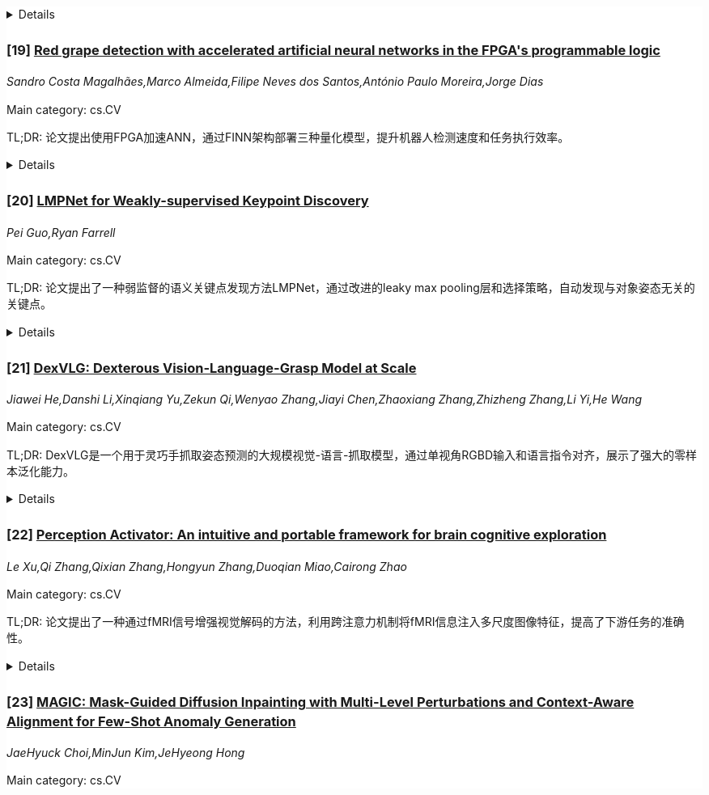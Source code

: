 <details><summary>Details</summary></details>


### [19] [Red grape detection with accelerated artificial neural networks in the FPGA's programmable logic](https://arxiv.org/abs/2507.02443)
*Sandro Costa Magalhães,Marco Almeida,Filipe Neves dos Santos,António Paulo Moreira,Jorge Dias*

Main category: cs.CV

TL;DR: 论文提出使用FPGA加速ANN，通过FINN架构部署三种量化模型，提升机器人检测速度和任务执行效率。


<details><summary>Details</summary></details>


### [20] [LMPNet for Weakly-supervised Keypoint Discovery](https://arxiv.org/abs/2507.02308)
*Pei Guo,Ryan Farrell*

Main category: cs.CV

TL;DR: 论文提出了一种弱监督的语义关键点发现方法LMPNet，通过改进的leaky max pooling层和选择策略，自动发现与对象姿态无关的关键点。


<details><summary>Details</summary></details>


### [21] [DexVLG: Dexterous Vision-Language-Grasp Model at Scale](https://arxiv.org/abs/2507.02747)
*Jiawei He,Danshi Li,Xinqiang Yu,Zekun Qi,Wenyao Zhang,Jiayi Chen,Zhaoxiang Zhang,Zhizheng Zhang,Li Yi,He Wang*

Main category: cs.CV

TL;DR: DexVLG是一个用于灵巧手抓取姿态预测的大规模视觉-语言-抓取模型，通过单视角RGBD输入和语言指令对齐，展示了强大的零样本泛化能力。


<details><summary>Details</summary></details>


### [22] [Perception Activator: An intuitive and portable framework for brain cognitive exploration](https://arxiv.org/abs/2507.02311)
*Le Xu,Qi Zhang,Qixian Zhang,Hongyun Zhang,Duoqian Miao,Cairong Zhao*

Main category: cs.CV

TL;DR: 论文提出了一种通过fMRI信号增强视觉解码的方法，利用跨注意力机制将fMRI信息注入多尺度图像特征，提高了下游任务的准确性。


<details><summary>Details</summary></details>


### [23] [MAGIC: Mask-Guided Diffusion Inpainting with Multi-Level Perturbations and Context-Aware Alignment for Few-Shot Anomaly Generation](https://arxiv.org/abs/2507.02314)
*JaeHyuck Choi,MinJun Kim,JeHyeong Hong*

Main category: cs.CV
